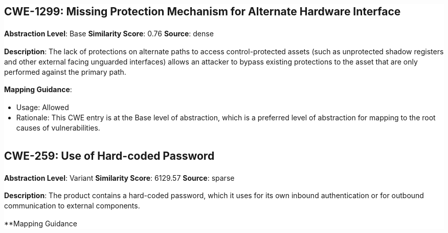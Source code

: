 

## CWE-1299: Missing Protection Mechanism for Alternate Hardware Interface
**Abstraction Level**: Base
**Similarity Score**: 0.76
**Source**: dense

**Description**:
The lack of protections on alternate paths to access
                control-protected assets (such as unprotected shadow registers
                and other external facing unguarded interfaces) allows an
                attacker to bypass existing protections to the asset that are
		only performed against the primary path.

**Mapping Guidance**:
- Usage: Allowed
- Rationale: This CWE entry is at the Base level of abstraction, which is a preferred level of abstraction for mapping to the root causes of vulnerabilities.



## CWE-259: Use of Hard-coded Password
**Abstraction Level**: Variant
**Similarity Score**: 6129.57
**Source**: sparse

**Description**:
The product contains a hard-coded password, which it uses for its own inbound authentication or for outbound communication to external components.

**Mapping Guidance